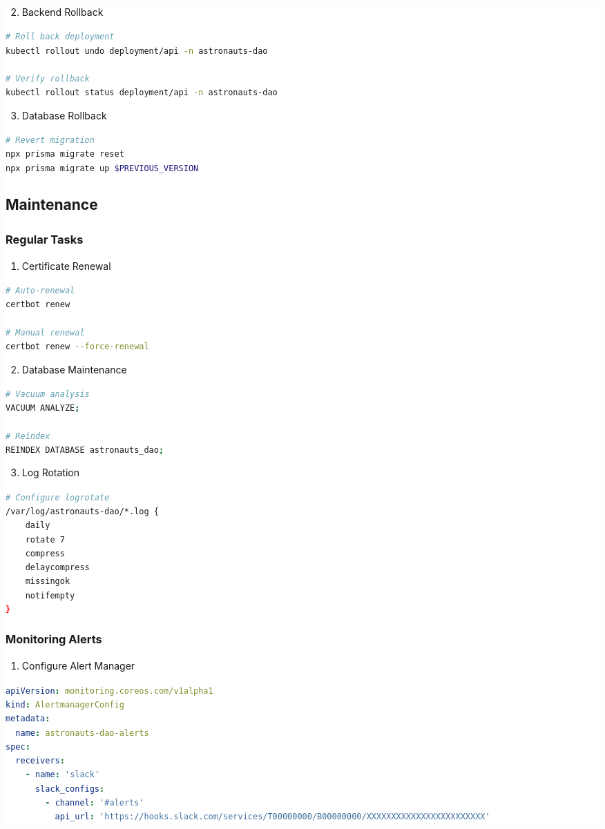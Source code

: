 2. Backend Rollback
```bash
# Roll back deployment
kubectl rollout undo deployment/api -n astronauts-dao

# Verify rollback
kubectl rollout status deployment/api -n astronauts-dao
```

3. Database Rollback
```bash
# Revert migration
npx prisma migrate reset
npx prisma migrate up $PREVIOUS_VERSION
```

## Maintenance

### Regular Tasks

1. Certificate Renewal
```bash
# Auto-renewal
certbot renew

# Manual renewal
certbot renew --force-renewal
```

2. Database Maintenance
```bash
# Vacuum analysis
VACUUM ANALYZE;

# Reindex
REINDEX DATABASE astronauts_dao;
```

3. Log Rotation
```bash
# Configure logrotate
/var/log/astronauts-dao/*.log {
    daily
    rotate 7
    compress
    delaycompress
    missingok
    notifempty
}
```

### Monitoring Alerts

1. Configure Alert Manager
```yaml
apiVersion: monitoring.coreos.com/v1alpha1
kind: AlertmanagerConfig
metadata:
  name: astronauts-dao-alerts
spec:
  receivers:
    - name: 'slack'
      slack_configs:
        - channel: '#alerts'
          api_url: 'https://hooks.slack.com/services/T00000000/B00000000/XXXXXXXXXXXXXXXXXXXXXXXX'
```
